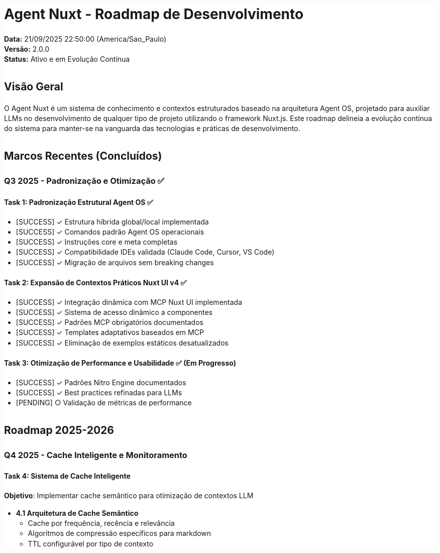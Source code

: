 # Agent Nuxt - Roadmap de Desenvolvimento

**Data:** 21/09/2025 22:50:00 (America/Sao_Paulo)  
**Versão:** 2.0.0  
**Status:** Ativo e em Evolução Contínua

## Visão Geral

O Agent Nuxt é um sistema de conhecimento e contextos estruturados baseado na arquitetura Agent OS, projetado para auxiliar LLMs no desenvolvimento de qualquer tipo de projeto utilizando o framework Nuxt.js. Este roadmap delineia a evolução contínua do sistema para manter-se na vanguarda das tecnologias e práticas de desenvolvimento.

## Marcos Recentes (Concluídos)

### Q3 2025 - Padronização e Otimização ✅

#### Task 1: Padronização Estrutural Agent OS ✅
- [SUCCESS] ✓ Estrutura híbrida global/local implementada
- [SUCCESS] ✓ Comandos padrão Agent OS operacionais
- [SUCCESS] ✓ Instruções core e meta completas
- [SUCCESS] ✓ Compatibilidade IDEs validada (Claude Code, Cursor, VS Code)
- [SUCCESS] ✓ Migração de arquivos sem breaking changes

#### Task 2: Expansão de Contextos Práticos Nuxt UI v4 ✅
- [SUCCESS] ✓ Integração dinâmica com MCP Nuxt UI implementada
- [SUCCESS] ✓ Sistema de acesso dinâmico a componentes
- [SUCCESS] ✓ Padrões MCP obrigatórios documentados
- [SUCCESS] ✓ Templates adaptativos baseados em MCP
- [SUCCESS] ✓ Eliminação de exemplos estáticos desatualizados

#### Task 3: Otimização de Performance e Usabilidade ✅ (Em Progresso)
- [SUCCESS] ✓ Padrões Nitro Engine documentados
- [SUCCESS] ✓ Best practices refinadas para LLMs
- [PENDING] ○ Validação de métricas de performance

## Roadmap 2025-2026

### Q4 2025 - Cache Inteligente e Monitoramento

#### Task 4: Sistema de Cache Inteligente
**Objetivo**: Implementar cache semântico para otimização de contextos LLM

- **4.1 Arquitetura de Cache Semântico**
  - Cache por frequência, recência e relevância
  - Algoritmos de compressão específicos para markdown
  - TTL configurável por tipo de contexto
